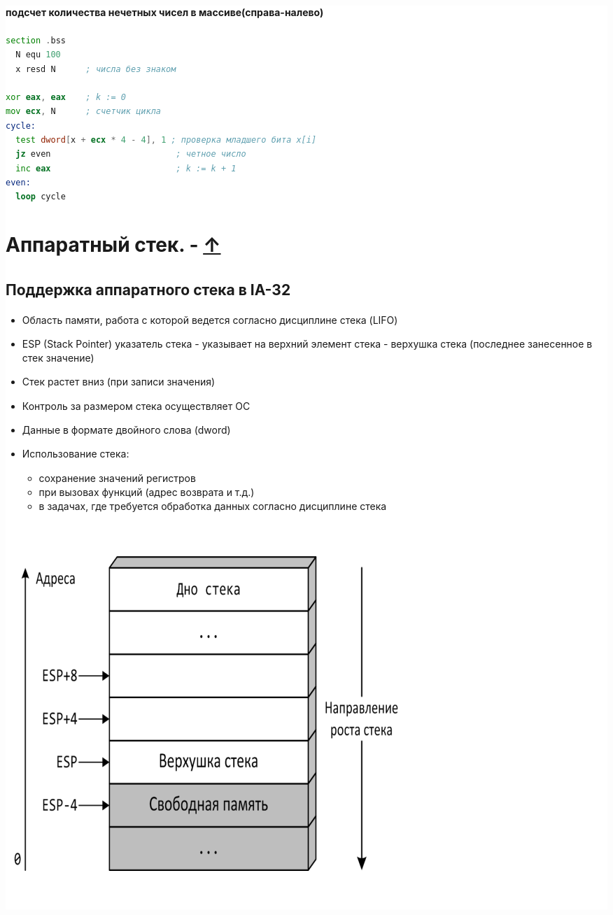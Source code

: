 #### подсчет количества нечетных чисел в массиве(справа-налево)
```asm
section .bss
  N equ 100
  x resd N      ; числа без знаком

xor eax, eax    ; k := 0
mov ecx, N      ; счетчик цикла
cycle:
  test dword[x + ecx * 4 - 4], 1 ; проверка младшего бита x[i]
  jz even                         ; четное число
  inc eax                         ; k := k + 1
even:
  loop cycle
```

# <a name="lect9_1"></a>Аппаратный стек. - [↑](#contents)
## **Поддержка аппаратного стека в IA-32**
- Область памяти, работа с которой ведется согласно дисциплине стека (LIFO)

- ESP (Stack Pointer) указатель стека - указывает на верхний элемент стека - верхушка стека (последнее занесенное в стек значение)

- Стек растет вниз (при записи значения)

- Контроль за размером стека осуществляет ОС

- Данные в формате двойного слова (dword) 

- Использование стека:
  - сохранение значений регистров
  - при вызовах функций (адрес возврата и т.д.)
  - в задачах, где требуется обработка данных согласно дисциплине стека

![Стек](.imgs/stack.png "Стек")
